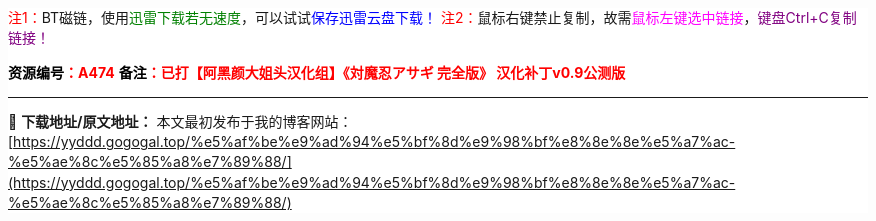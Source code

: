 
<span style="color: #ff0000;">注1：</span>BT磁链，使用<span style="color: #008000;">迅雷下载若无速度</span>，可以试试<span style="color: #0000ff;">保存迅雷云盘下载！</span>
<span style="color: #ff0000;">注2：</span>鼠标右键禁止复制，故需<span style="color: #ff00ff;">鼠标左键选中链接</span>，<span style="color: #800080;">键盘Ctrl+C复制链接！</span>

</div>
<div class="panel-footer"><span style="color: #ff0000;"><b><span style="color: #000000;">资源编号</span>：A474</b></span>
<span style="color: #ff0000;"><b><span style="color: #000000;">备注</span>：已打【阿黑颜大姐头汉化组】《対魔忍アサギ 完全版》 汉化补丁v0.9公测版</b></span></div>
</div>

---
📖 **下载地址/原文地址：** 本文最初发布于我的博客网站：[https://yyddd.gogogal.top/%e5%af%be%e9%ad%94%e5%bf%8d%e9%98%bf%e8%8e%8e%e5%a7%ac-%e5%ae%8c%e5%85%a8%e7%89%88/](https://yyddd.gogogal.top/%e5%af%be%e9%ad%94%e5%bf%8d%e9%98%bf%e8%8e%8e%e5%a7%ac-%e5%ae%8c%e5%85%a8%e7%89%88/)
